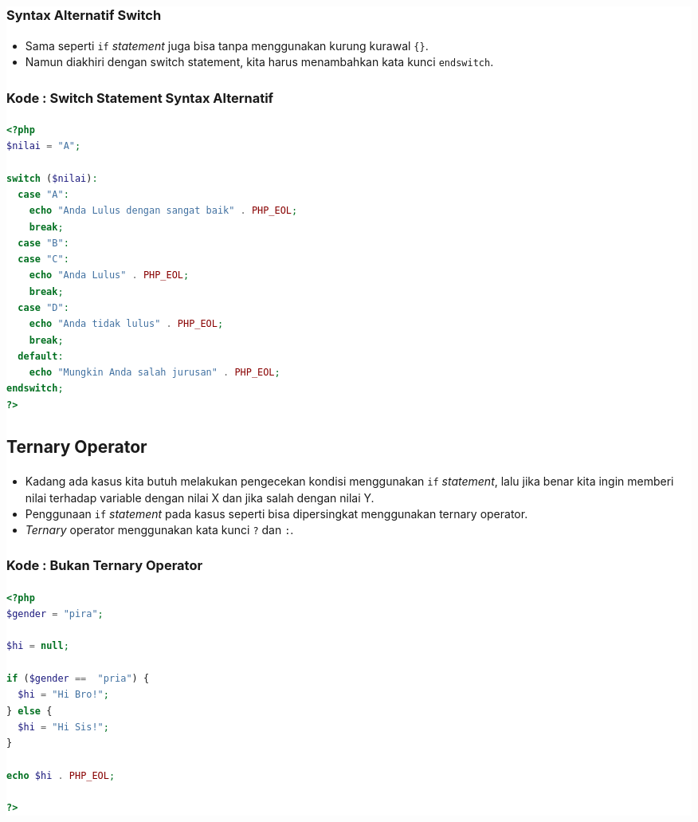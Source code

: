 ### Syntax Alternatif Switch

- Sama seperti `if` _statement_ juga bisa tanpa menggunakan kurung kurawal `{}`.
- Namun diakhiri dengan switch statement, kita harus menambahkan kata kunci `endswitch`.

### Kode : Switch Statement Syntax Alternatif

```php
<?php
$nilai = "A";

switch ($nilai):
  case "A":
    echo "Anda Lulus dengan sangat baik" . PHP_EOL;
    break;
  case "B":
  case "C":
    echo "Anda Lulus" . PHP_EOL;
    break;
  case "D":
    echo "Anda tidak lulus" . PHP_EOL;
    break;
  default:
    echo "Mungkin Anda salah jurusan" . PHP_EOL;
endswitch;
?>
```

## Ternary Operator

- Kadang ada kasus kita butuh melakukan pengecekan kondisi menggunakan `if` _statement_, lalu jika benar kita ingin memberi nilai terhadap variable dengan nilai X dan jika salah dengan nilai Y.
- Penggunaan `if` _statement_ pada kasus seperti bisa dipersingkat menggunakan ternary operator.
- _Ternary_ operator menggunakan kata kunci `?` dan `:`.

### Kode : Bukan Ternary Operator

```php
<?php
$gender = "pira";

$hi = null;

if ($gender ==  "pria") {
  $hi = "Hi Bro!";
} else {
  $hi = "Hi Sis!";
}

echo $hi . PHP_EOL;

?>
```

